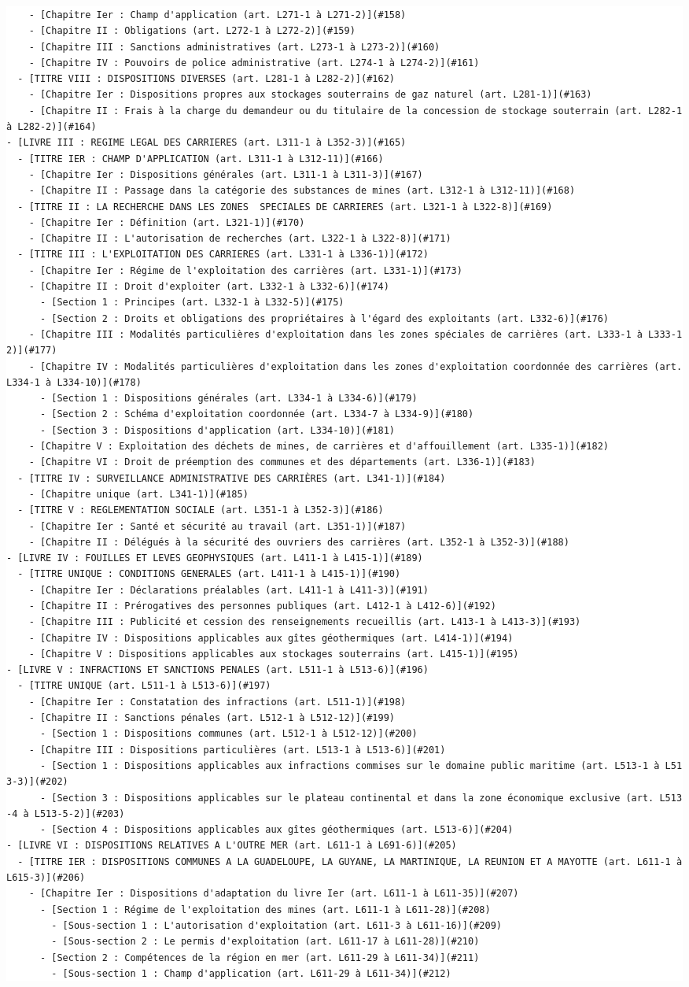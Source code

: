         - [Chapitre Ier : Champ d'application (art. L271-1 à L271-2)](#158)
        - [Chapitre II : Obligations (art. L272-1 à L272-2)](#159)
        - [Chapitre III : Sanctions administratives (art. L273-1 à L273-2)](#160)
        - [Chapitre IV : Pouvoirs de police administrative (art. L274-1 à L274-2)](#161)
      - [TITRE VIII : DISPOSITIONS DIVERSES (art. L281-1 à L282-2)](#162)
        - [Chapitre Ier : Dispositions propres aux stockages souterrains de gaz naturel (art. L281-1)](#163)
        - [Chapitre II : Frais à la charge du demandeur ou du titulaire de la concession de stockage souterrain (art. L282-1 à L282-2)](#164)
    - [LIVRE III : REGIME LEGAL DES CARRIERES (art. L311-1 à L352-3)](#165)
      - [TITRE IER : CHAMP D'APPLICATION (art. L311-1 à L312-11)](#166)
        - [Chapitre Ier : Dispositions générales (art. L311-1 à L311-3)](#167)
        - [Chapitre II : Passage dans la catégorie des substances de mines (art. L312-1 à L312-11)](#168)
      - [TITRE II : LA RECHERCHE DANS LES ZONES  SPECIALES DE CARRIERES (art. L321-1 à L322-8)](#169)
        - [Chapitre Ier : Définition (art. L321-1)](#170)
        - [Chapitre II : L'autorisation de recherches (art. L322-1 à L322-8)](#171)
      - [TITRE III : L'EXPLOITATION DES CARRIERES (art. L331-1 à L336-1)](#172)
        - [Chapitre Ier : Régime de l'exploitation des carrières (art. L331-1)](#173)
        - [Chapitre II : Droit d'exploiter (art. L332-1 à L332-6)](#174)
          - [Section 1 : Principes (art. L332-1 à L332-5)](#175)
          - [Section 2 : Droits et obligations des propriétaires à l'égard des exploitants (art. L332-6)](#176)
        - [Chapitre III : Modalités particulières d'exploitation dans les zones spéciales de carrières (art. L333-1 à L333-12)](#177)
        - [Chapitre IV : Modalités particulières d'exploitation dans les zones d'exploitation coordonnée des carrières (art. L334-1 à L334-10)](#178)
          - [Section 1 : Dispositions générales (art. L334-1 à L334-6)](#179)
          - [Section 2 : Schéma d'exploitation coordonnée (art. L334-7 à L334-9)](#180)
          - [Section 3 : Dispositions d'application (art. L334-10)](#181)
        - [Chapitre V : Exploitation des déchets de mines, de carrières et d'affouillement (art. L335-1)](#182)
        - [Chapitre VI : Droit de préemption des communes et des départements (art. L336-1)](#183)
      - [TITRE IV : SURVEILLANCE ADMINISTRATIVE DES CARRIÈRES (art. L341-1)](#184)
        - [Chapitre unique (art. L341-1)](#185)
      - [TITRE V : REGLEMENTATION SOCIALE (art. L351-1 à L352-3)](#186)
        - [Chapitre Ier : Santé et sécurité au travail (art. L351-1)](#187)
        - [Chapitre II : Délégués à la sécurité des ouvriers des carrières (art. L352-1 à L352-3)](#188)
    - [LIVRE IV : FOUILLES ET LEVES GEOPHYSIQUES (art. L411-1 à L415-1)](#189)
      - [TITRE UNIQUE : CONDITIONS GENERALES (art. L411-1 à L415-1)](#190)
        - [Chapitre Ier : Déclarations préalables (art. L411-1 à L411-3)](#191)
        - [Chapitre II : Prérogatives des personnes publiques (art. L412-1 à L412-6)](#192)
        - [Chapitre III : Publicité et cession des renseignements recueillis (art. L413-1 à L413-3)](#193)
        - [Chapitre IV : Dispositions applicables aux gîtes géothermiques (art. L414-1)](#194)
        - [Chapitre V : Dispositions applicables aux stockages souterrains (art. L415-1)](#195)
    - [LIVRE V : INFRACTIONS ET SANCTIONS PENALES (art. L511-1 à L513-6)](#196)
      - [TITRE UNIQUE (art. L511-1 à L513-6)](#197)
        - [Chapitre Ier : Constatation des infractions (art. L511-1)](#198)
        - [Chapitre II : Sanctions pénales (art. L512-1 à L512-12)](#199)
          - [Section 1 : Dispositions communes (art. L512-1 à L512-12)](#200)
        - [Chapitre III : Dispositions particulières (art. L513-1 à L513-6)](#201)
          - [Section 1 : Dispositions applicables aux infractions commises sur le domaine public maritime (art. L513-1 à L513-3)](#202)
          - [Section 3 : Dispositions applicables sur le plateau continental et dans la zone économique exclusive (art. L513-4 à L513-5-2)](#203)
          - [Section 4 : Dispositions applicables aux gîtes géothermiques (art. L513-6)](#204)
    - [LIVRE VI : DISPOSITIONS RELATIVES A L'OUTRE MER (art. L611-1 à L691-6)](#205)
      - [TITRE IER : DISPOSITIONS COMMUNES A LA GUADELOUPE, LA GUYANE, LA MARTINIQUE, LA REUNION ET A MAYOTTE (art. L611-1 à L615-3)](#206)
        - [Chapitre Ier : Dispositions d'adaptation du livre Ier (art. L611-1 à L611-35)](#207)
          - [Section 1 : Régime de l'exploitation des mines (art. L611-1 à L611-28)](#208)
            - [Sous-section 1 : L'autorisation d'exploitation (art. L611-3 à L611-16)](#209)
            - [Sous-section 2 : Le permis d'exploitation (art. L611-17 à L611-28)](#210)
          - [Section 2 : Compétences de la région en mer (art. L611-29 à L611-34)](#211)
            - [Sous-section 1 : Champ d'application (art. L611-29 à L611-34)](#212)
